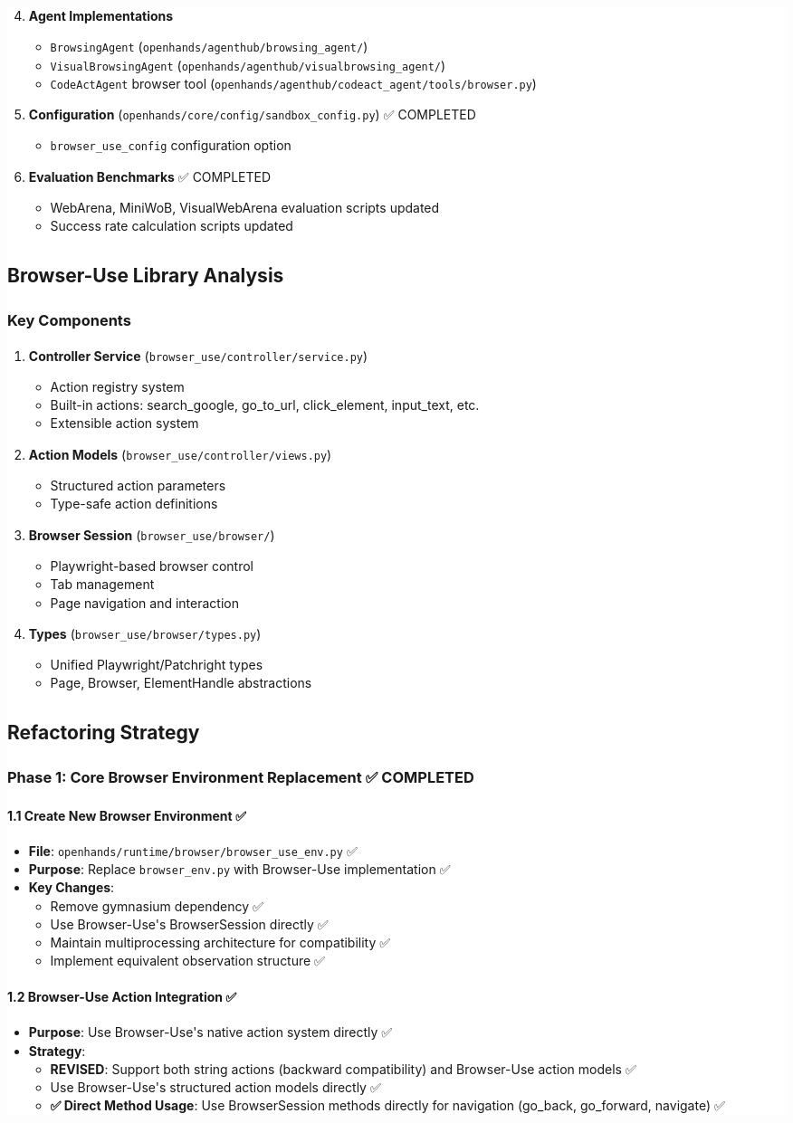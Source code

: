 4. **Agent Implementations**
   - `BrowsingAgent` (`openhands/agenthub/browsing_agent/`)
   - `VisualBrowsingAgent` (`openhands/agenthub/visualbrowsing_agent/`)
   - `CodeActAgent` browser tool (`openhands/agenthub/codeact_agent/tools/browser.py`)

5. **Configuration** (`openhands/core/config/sandbox_config.py`) ✅ COMPLETED
   - `browser_use_config` configuration option

6. **Evaluation Benchmarks** ✅ COMPLETED
   - WebArena, MiniWoB, VisualWebArena evaluation scripts updated
   - Success rate calculation scripts updated

## Browser-Use Library Analysis

### Key Components

1. **Controller Service** (`browser_use/controller/service.py`)
   - Action registry system
   - Built-in actions: search_google, go_to_url, click_element, input_text, etc.
   - Extensible action system

2. **Action Models** (`browser_use/controller/views.py`)
   - Structured action parameters
   - Type-safe action definitions

3. **Browser Session** (`browser_use/browser/`)
   - Playwright-based browser control
   - Tab management
   - Page navigation and interaction

4. **Types** (`browser_use/browser/types.py`)
   - Unified Playwright/Patchright types
   - Page, Browser, ElementHandle abstractions

## Refactoring Strategy

### Phase 1: Core Browser Environment Replacement ✅ COMPLETED

#### 1.1 Create New Browser Environment ✅
- **File**: `openhands/runtime/browser/browser_use_env.py` ✅
- **Purpose**: Replace `browser_env.py` with Browser-Use implementation ✅
- **Key Changes**:
  - Remove gymnasium dependency ✅
  - Use Browser-Use's BrowserSession directly ✅
  - Maintain multiprocessing architecture for compatibility ✅
  - Implement equivalent observation structure ✅

#### 1.2 Browser-Use Action Integration ✅
- **Purpose**: Use Browser-Use's native action system directly ✅
- **Strategy**:
  - **REVISED**: Support both string actions (backward compatibility) and Browser-Use action models ✅
  - Use Browser-Use's structured action models directly ✅
  - **✅ Direct Method Usage**: Use BrowserSession methods directly for navigation (go_back, go_forward, navigate) ✅

